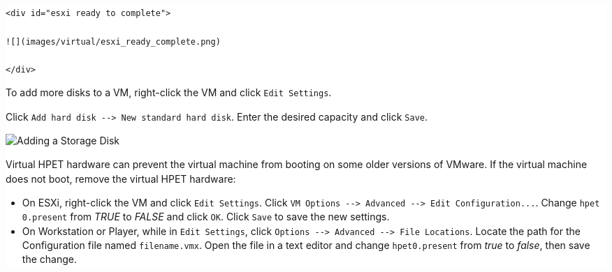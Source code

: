     <div id="esxi ready to complete">

    ![](images/virtual/esxi_ready_complete.png)

    </div>

To add more disks to a VM, right-click the VM and click `Edit Settings`.

Click `Add hard disk --> New standard hard disk`. Enter the desired
capacity and click `Save`.

<div id="esxi_add_disk">

![Adding a Storage Disk](images/virtual/esxi-add-disk.png)

</div>

Virtual HPET hardware can prevent the virtual machine from booting on
some older versions of VMware. If the virtual machine does not boot,
remove the virtual HPET hardware:

-   On ESXi, right-click the VM and click `Edit Settings`. Click
    `VM Options --> Advanced --> Edit Configuration...`. Change
    `hpet0.present` from *TRUE* to *FALSE* and click `OK`. Click `Save`
    to save the new settings.
-   On Workstation or Player, while in `Edit Settings`, click
    `Options --> Advanced --> File Locations`. Locate the path for the
    Configuration file named `filename.vmx`. Open the file in a text
    editor and change `hpet0.present` from *true* to *false*, then save
    the change.
